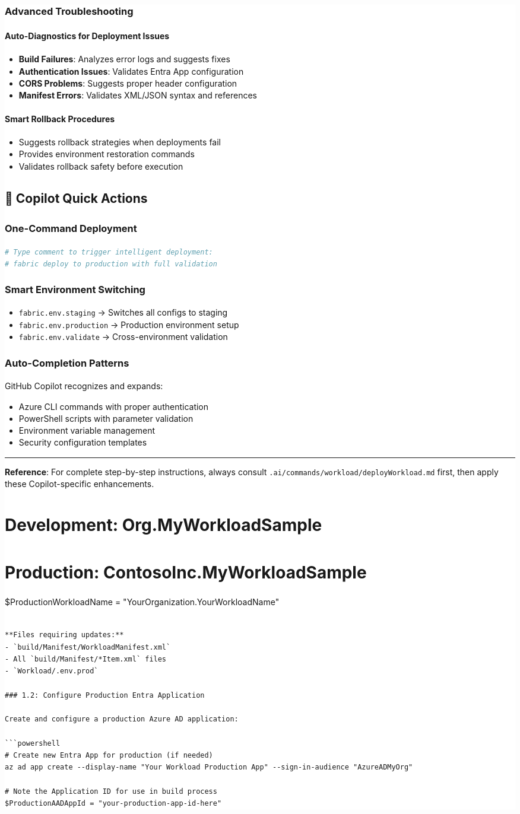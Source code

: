 ### Advanced Troubleshooting

#### Auto-Diagnostics for Deployment Issues
- **Build Failures**: Analyzes error logs and suggests fixes
- **Authentication Issues**: Validates Entra App configuration
- **CORS Problems**: Suggests proper header configuration
- **Manifest Errors**: Validates XML/JSON syntax and references

#### Smart Rollback Procedures
- Suggests rollback strategies when deployments fail
- Provides environment restoration commands
- Validates rollback safety before execution

## 🚀 Copilot Quick Actions

### One-Command Deployment
```powershell
# Type comment to trigger intelligent deployment:
# fabric deploy to production with full validation
```

### Smart Environment Switching
- `fabric.env.staging` → Switches all configs to staging
- `fabric.env.production` → Production environment setup
- `fabric.env.validate` → Cross-environment validation

### Auto-Completion Patterns
GitHub Copilot recognizes and expands:
- Azure CLI commands with proper authentication
- PowerShell scripts with parameter validation
- Environment variable management
- Security configuration templates

---

**Reference**: For complete step-by-step instructions, always consult `.ai/commands/workload/deployWorkload.md` first, then apply these Copilot-specific enhancements.
# Development: Org.MyWorkloadSample
# Production:  ContosoInc.MyWorkloadSample

$ProductionWorkloadName = "YourOrganization.YourWorkloadName"
```

**Files requiring updates:**
- `build/Manifest/WorkloadManifest.xml`
- All `build/Manifest/*Item.xml` files
- `Workload/.env.prod`

### 1.2: Configure Production Entra Application

Create and configure a production Azure AD application:

```powershell
# Create new Entra App for production (if needed)
az ad app create --display-name "Your Workload Production App" --sign-in-audience "AzureADMyOrg"

# Note the Application ID for use in build process
$ProductionAADAppId = "your-production-app-id-here"
```
